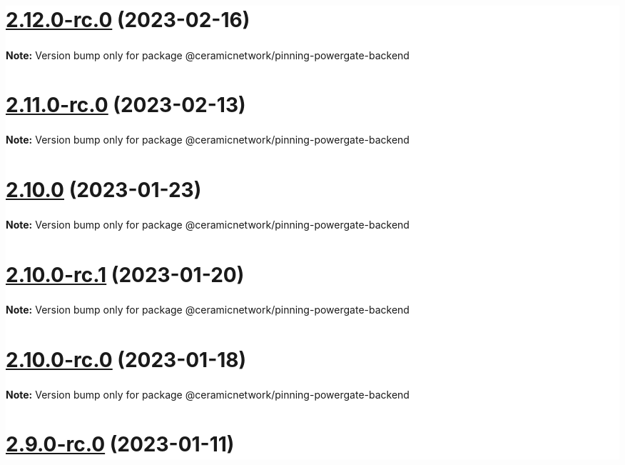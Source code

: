 



# [2.12.0-rc.0](https://github.com/ceramicnetwork/js-ceramic/compare/@ceramicnetwork/pinning-powergate-backend@2.11.0-rc.0...@ceramicnetwork/pinning-powergate-backend@2.12.0-rc.0) (2023-02-16)

**Note:** Version bump only for package @ceramicnetwork/pinning-powergate-backend





# [2.11.0-rc.0](https://github.com/ceramicnetwork/js-ceramic/compare/@ceramicnetwork/pinning-powergate-backend@2.10.0...@ceramicnetwork/pinning-powergate-backend@2.11.0-rc.0) (2023-02-13)

**Note:** Version bump only for package @ceramicnetwork/pinning-powergate-backend





# [2.10.0](/compare/@ceramicnetwork/pinning-powergate-backend@2.10.0-rc.1...@ceramicnetwork/pinning-powergate-backend@2.10.0) (2023-01-23)

**Note:** Version bump only for package @ceramicnetwork/pinning-powergate-backend





# [2.10.0-rc.1](/compare/@ceramicnetwork/pinning-powergate-backend@2.10.0-rc.0...@ceramicnetwork/pinning-powergate-backend@2.10.0-rc.1) (2023-01-20)

**Note:** Version bump only for package @ceramicnetwork/pinning-powergate-backend





# [2.10.0-rc.0](https://github.com/ceramicnetwork/js-ceramic/compare/@ceramicnetwork/pinning-powergate-backend@2.9.0-rc.0...@ceramicnetwork/pinning-powergate-backend@2.10.0-rc.0) (2023-01-18)

**Note:** Version bump only for package @ceramicnetwork/pinning-powergate-backend





# [2.9.0-rc.0](https://github.com/ceramicnetwork/js-ceramic/compare/@ceramicnetwork/pinning-powergate-backend@2.8.0...@ceramicnetwork/pinning-powergate-backend@2.9.0-rc.0) (2023-01-11)
